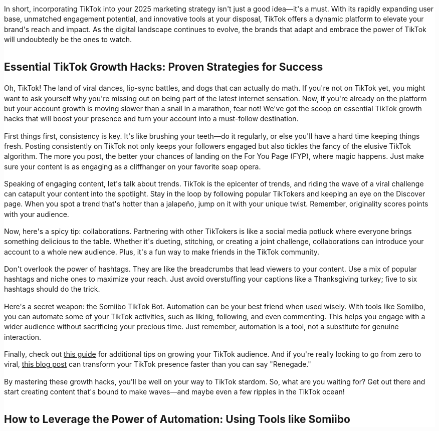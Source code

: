 In short, incorporating TikTok into your 2025 marketing strategy isn't just a good idea—it's a must. With its rapidly expanding user base, unmatched engagement potential, and innovative tools at your disposal, TikTok offers a dynamic platform to elevate your brand's reach and impact. As the digital landscape continues to evolve, the brands that adapt and embrace the power of TikTok will undoubtedly be the ones to watch.

## Essential TikTok Growth Hacks: Proven Strategies for Success

Oh, TikTok! The land of viral dances, lip-sync battles, and dogs that can actually do math. If you're not on TikTok yet, you might want to ask yourself why you're missing out on being part of the latest internet sensation. Now, if you're already on the platform but your account growth is moving slower than a snail in a marathon, fear not! We've got the scoop on essential TikTok growth hacks that will boost your presence and turn your account into a must-follow destination.

First things first, consistency is key. It's like brushing your teeth—do it regularly, or else you'll have a hard time keeping things fresh. Posting consistently on TikTok not only keeps your followers engaged but also tickles the fancy of the elusive TikTok algorithm. The more you post, the better your chances of landing on the For You Page (FYP), where magic happens. Just make sure your content is as engaging as a cliffhanger on your favorite soap opera.



Speaking of engaging content, let's talk about trends. TikTok is the epicenter of trends, and riding the wave of a viral challenge can catapult your content into the spotlight. Stay in the loop by following popular TikTokers and keeping an eye on the Discover page. When you spot a trend that's hotter than a jalapeño, jump on it with your unique twist. Remember, originality scores points with your audience.

Now, here's a spicy tip: collaborations. Partnering with other TikTokers is like a social media potluck where everyone brings something delicious to the table. Whether it's dueting, stitching, or creating a joint challenge, collaborations can introduce your account to a whole new audience. Plus, it's a fun way to make friends in the TikTok community.

Don't overlook the power of hashtags. They are like the breadcrumbs that lead viewers to your content. Use a mix of popular hashtags and niche ones to maximize your reach. Just avoid overstuffing your captions like a Thanksgiving turkey; five to six hashtags should do the trick.

Here's a secret weapon: the Somiibo TikTok Bot. Automation can be your best friend when used wisely. With tools like [Somiibo](https://somiibo.com/platforms/tiktok-bot), you can automate some of your TikTok activities, such as liking, following, and even commenting. This helps you engage with a wider audience without sacrificing your precious time. Just remember, automation is a tool, not a substitute for genuine interaction.

Finally, check out [this guide](https://neilpatel.com/blog/how-to-get-more-followers-on-tiktok/) for additional tips on growing your TikTok audience. And if you're really looking to go from zero to viral, [this blog post](https://tokautomator.com/blog/from-zero-to-viral-how-to-transform-your-tiktok-presence) can transform your TikTok presence faster than you can say "Renegade."

By mastering these growth hacks, you'll be well on your way to TikTok stardom. So, what are you waiting for? Get out there and start creating content that's bound to make waves—and maybe even a few ripples in the TikTok ocean!

## How to Leverage the Power of Automation: Using Tools like Somiibo
